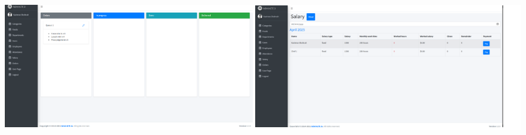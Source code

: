   <img src="./screenshots/Screenshot 2025-04-13 051350.png" width="48%" />
  <img src="./screenshots/Screenshot 2025-04-13 052854.png" width="48%" />